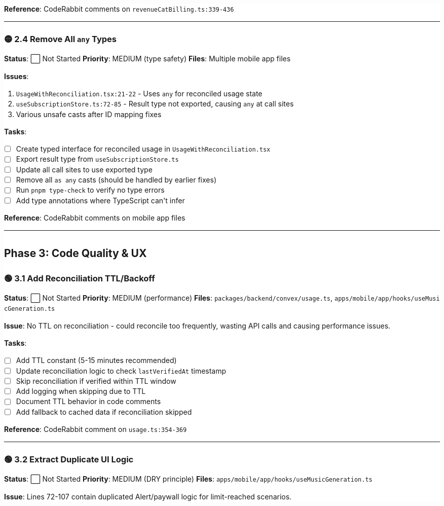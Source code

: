 **Reference**: CodeRabbit comments on `revenueCatBilling.ts:339-436`

---

### 🟡 2.4 Remove All `any` Types
**Status**: ⬜ Not Started
**Priority**: MEDIUM (type safety)
**Files**: Multiple mobile app files

**Issues**:
1. `UsageWithReconciliation.tsx:21-22` - Uses `any` for reconciled usage state
2. `useSubscriptionStore.ts:72-85` - Result type not exported, causing `any` at call sites
3. Various unsafe casts after ID mapping fixes

**Tasks**:
- [ ] Create typed interface for reconciled usage in `UsageWithReconciliation.tsx`
- [ ] Export result type from `useSubscriptionStore.ts`
- [ ] Update all call sites to use exported type
- [ ] Remove all `as any` casts (should be handled by earlier fixes)
- [ ] Run `pnpm type-check` to verify no type errors
- [ ] Add type annotations where TypeScript can't infer

**Reference**: CodeRabbit comments on mobile app files

---

## Phase 3: Code Quality & UX

### 🟢 3.1 Add Reconciliation TTL/Backoff
**Status**: ⬜ Not Started
**Priority**: MEDIUM (performance)
**Files**: `packages/backend/convex/usage.ts`, `apps/mobile/app/hooks/useMusicGeneration.ts`

**Issue**: No TTL on reconciliation - could reconcile too frequently, wasting API calls and causing performance issues.

**Tasks**:
- [ ] Add TTL constant (5-15 minutes recommended)
- [ ] Update reconciliation logic to check `lastVerifiedAt` timestamp
- [ ] Skip reconciliation if verified within TTL window
- [ ] Add logging when skipping due to TTL
- [ ] Document TTL behavior in code comments
- [ ] Add fallback to cached data if reconciliation skipped

**Reference**: CodeRabbit comment on `usage.ts:354-369`

---

### 🟢 3.2 Extract Duplicate UI Logic
**Status**: ⬜ Not Started
**Priority**: MEDIUM (DRY principle)
**Files**: `apps/mobile/app/hooks/useMusicGeneration.ts`

**Issue**: Lines 72-107 contain duplicated Alert/paywall logic for limit-reached scenarios.
